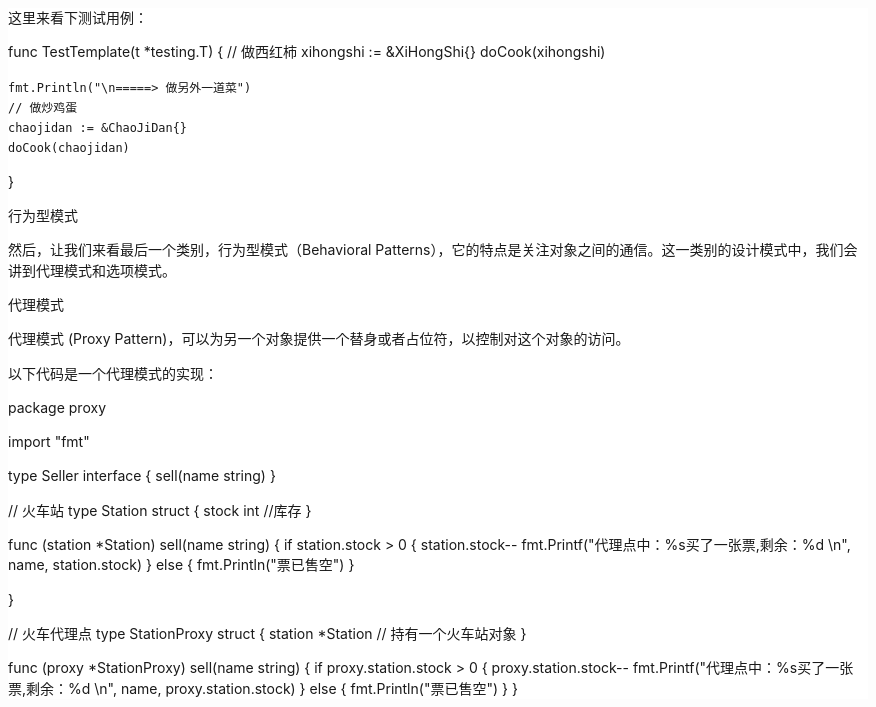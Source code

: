 
这里来看下测试用例：

func TestTemplate(t *testing.T) {
	// 做西红柿
	xihongshi := &XiHongShi{}
	doCook(xihongshi)

	fmt.Println("\n=====> 做另外一道菜")
	// 做炒鸡蛋
	chaojidan := &ChaoJiDan{}
	doCook(chaojidan)

}


行为型模式

然后，让我们来看最后一个类别，行为型模式（Behavioral Patterns），它的特点是关注对象之间的通信。这一类别的设计模式中，我们会讲到代理模式和选项模式。

代理模式

代理模式 (Proxy Pattern)，可以为另一个对象提供一个替身或者占位符，以控制对这个对象的访问。

以下代码是一个代理模式的实现：

package proxy

import "fmt"

type Seller interface {
	sell(name string)
}

// 火车站
type Station struct {
	stock int //库存
}

func (station *Station) sell(name string) {
	if station.stock > 0 {
		station.stock--
		fmt.Printf("代理点中：%s买了一张票,剩余：%d \n", name, station.stock)
	} else {
		fmt.Println("票已售空")
	}

}

// 火车代理点
type StationProxy struct {
	station *Station // 持有一个火车站对象
}

func (proxy *StationProxy) sell(name string) {
	if proxy.station.stock > 0 {
		proxy.station.stock--
		fmt.Printf("代理点中：%s买了一张票,剩余：%d \n", name, proxy.station.stock)
	} else {
		fmt.Println("票已售空")
	}
}
